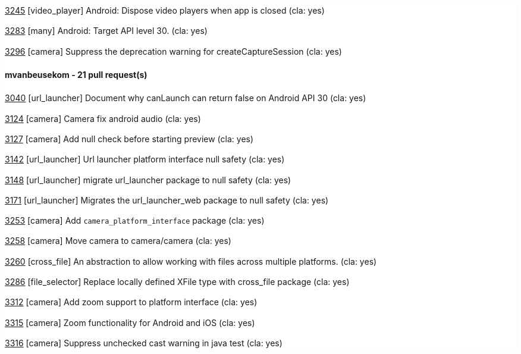 
[3245](https://github.com/flutter/plugins/pull/3245) [video_player] Android: Dispose video players when app is closed (cla: yes)


[3283](https://github.com/flutter/plugins/pull/3283) [many] Android: Target API level 30. (cla: yes)


[3296](https://github.com/flutter/plugins/pull/3296) [camera] Suppress the deprecation warning for createCaptureSession (cla: yes)


#### mvanbeusekom - 21 pull request(s)

[3040](https://github.com/flutter/plugins/pull/3040) [url_launcher] Document why canLaunch can return false on Android API 30 (cla: yes)


[3124](https://github.com/flutter/plugins/pull/3124) [camera] Camera fix android audio (cla: yes)


[3127](https://github.com/flutter/plugins/pull/3127) [camera] Add null check before starting preview (cla: yes)


[3142](https://github.com/flutter/plugins/pull/3142) [url_launcher] Url launcher platform interface null safety (cla: yes)


[3148](https://github.com/flutter/plugins/pull/3148) [url_launcher] migrate url_launcher package to null safety (cla: yes)


[3171](https://github.com/flutter/plugins/pull/3171) [url_launcher] Migrates the url_launcher_web package to null safety (cla: yes)


[3253](https://github.com/flutter/plugins/pull/3253) [camera] Add `camera_platform_interface` package (cla: yes)


[3258](https://github.com/flutter/plugins/pull/3258) [camera] Move camera to camera/camera (cla: yes)


[3260](https://github.com/flutter/plugins/pull/3260) [cross_file] An abstraction to allow working with files across multiple platforms. (cla: yes)


[3286](https://github.com/flutter/plugins/pull/3286) [file_selector] Replace locally defined XFile type with cross_file package (cla: yes)


[3312](https://github.com/flutter/plugins/pull/3312) [camera] Add zoom support to platform interface (cla: yes)


[3315](https://github.com/flutter/plugins/pull/3315) [camera] Zoom functionality for Android and iOS (cla: yes)


[3316](https://github.com/flutter/plugins/pull/3316) [camera] Suppress unchecked cast warning in java test (cla: yes)

